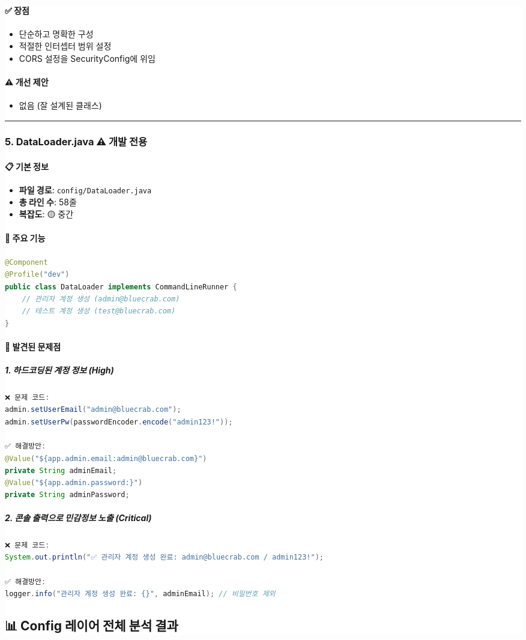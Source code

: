 #### **✅ 장점**
- 단순하고 명확한 구성
- 적절한 인터셉터 범위 설정
- CORS 설정을 SecurityConfig에 위임

#### **⚠️ 개선 제안**
- 없음 (잘 설계된 클래스)

---

### 5. **DataLoader.java** ⚠️ 개발 전용

#### **📋 기본 정보**
- **파일 경로**: `config/DataLoader.java`
- **총 라인 수**: 58줄
- **복잡도**: 🟡 중간

#### **🎯 주요 기능**
```java
@Component
@Profile("dev")
public class DataLoader implements CommandLineRunner {
    // 관리자 계정 생성 (admin@bluecrab.com)
    // 테스트 계정 생성 (test@bluecrab.com)
}
```

#### **🚨 발견된 문제점**

##### **1. 하드코딩된 계정 정보 (High)**
```java
❌ 문제 코드:
admin.setUserEmail("admin@bluecrab.com");
admin.setUserPw(passwordEncoder.encode("admin123!"));

✅ 해결방안:
@Value("${app.admin.email:admin@bluecrab.com}")
private String adminEmail;
@Value("${app.admin.password:}")
private String adminPassword;
```

##### **2. 콘솔 출력으로 민감정보 노출 (Critical)**
```java
❌ 문제 코드:
System.out.println("✅ 관리자 계정 생성 완료: admin@bluecrab.com / admin123!");

✅ 해결방안:
logger.info("관리자 계정 생성 완료: {}", adminEmail); // 비밀번호 제외
```

## 📊 **Config 레이어 전체 분석 결과**
